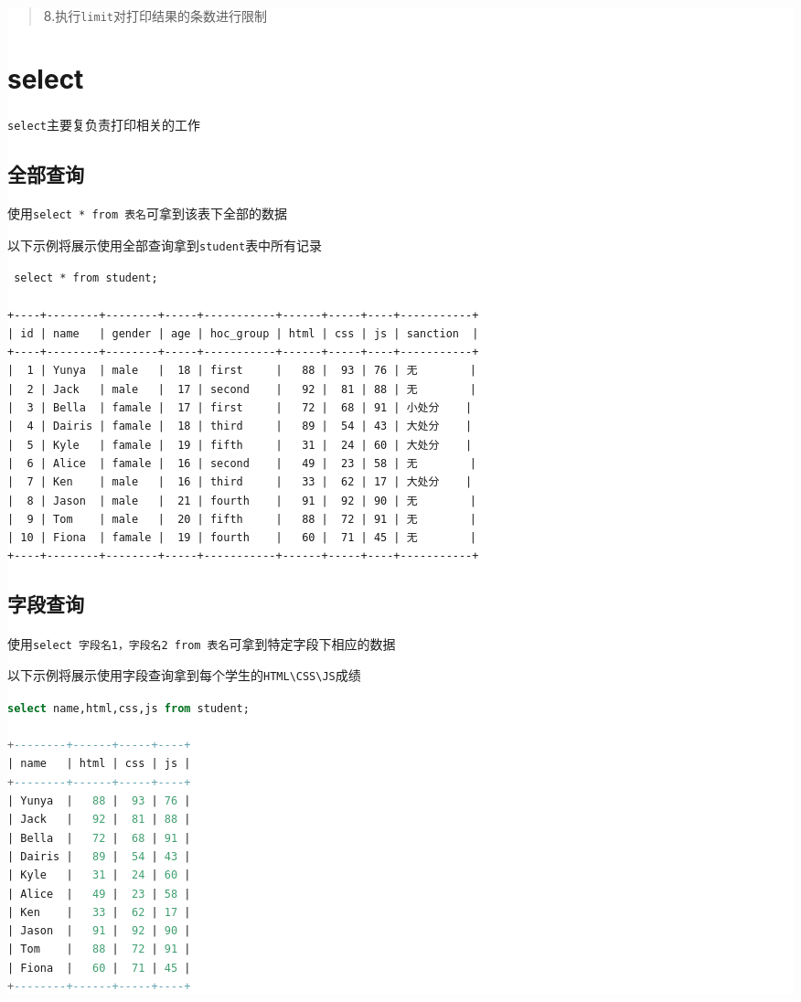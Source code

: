 > 8.执行`limit`对打印结果的条数进行限制



# select

`select`主要复负责打印相关的工作



## 全部查询

使用`select * from 表名`可拿到该表下全部的数据

以下示例将展示使用全部查询拿到`student`表中所有记录

```smalltalk
 select * from student;
 
+----+--------+--------+-----+-----------+------+-----+----+-----------+
| id | name   | gender | age | hoc_group | html | css | js | sanction  |
+----+--------+--------+-----+-----------+------+-----+----+-----------+
|  1 | Yunya  | male   |  18 | first     |   88 |  93 | 76 | 无        |
|  2 | Jack   | male   |  17 | second    |   92 |  81 | 88 | 无        |
|  3 | Bella  | famale |  17 | first     |   72 |  68 | 91 | 小处分    |
|  4 | Dairis | famale |  18 | third     |   89 |  54 | 43 | 大处分    |
|  5 | Kyle   | famale |  19 | fifth     |   31 |  24 | 60 | 大处分    |
|  6 | Alice  | famale |  16 | second    |   49 |  23 | 58 | 无        |
|  7 | Ken    | male   |  16 | third     |   33 |  62 | 17 | 大处分    |
|  8 | Jason  | male   |  21 | fourth    |   91 |  92 | 90 | 无        |
|  9 | Tom    | male   |  20 | fifth     |   88 |  72 | 91 | 无        |
| 10 | Fiona  | famale |  19 | fourth    |   60 |  71 | 45 | 无        |
+----+--------+--------+-----+-----------+------+-----+----+-----------+
```



## 字段查询

使用`select 字段名1，字段名2 from 表名`可拿到特定字段下相应的数据

以下示例将展示使用字段查询拿到每个学生的`HTML\CSS\JS`成绩

```sql
select name,html,css,js from student;

+--------+------+-----+----+
| name   | html | css | js |
+--------+------+-----+----+
| Yunya  |   88 |  93 | 76 |
| Jack   |   92 |  81 | 88 |
| Bella  |   72 |  68 | 91 |
| Dairis |   89 |  54 | 43 |
| Kyle   |   31 |  24 | 60 |
| Alice  |   49 |  23 | 58 |
| Ken    |   33 |  62 | 17 |
| Jason  |   91 |  92 | 90 |
| Tom    |   88 |  72 | 91 |
| Fiona  |   60 |  71 | 45 |
+--------+------+-----+----+
```

